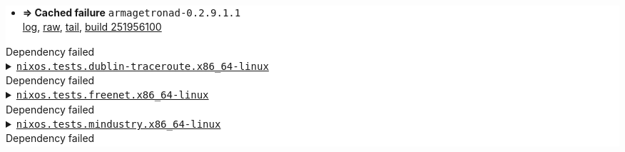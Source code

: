 </summary>
<ul>
<li>
<b>=> Cached failure</b> <tt>armagetronad-0.2.9.1.1</tt> <br /> <a href='https://hydra.nixos.org/build/252995249/nixlog/1'>log</a>, <a href='https://hydra.nixos.org/build/252995249/nixlog/1/raw'>raw</a>, <a href='https://hydra.nixos.org/build/252995249/nixlog/1/tail'>tail</a>, <a href='https://hydra.nixos.org/build/251956100'>build 251956100</a>
</li>
</ul>
</details>
</td>
<td>Dependency failed</td>
</tr>
<tr>
<td>
<details><summary>
<tt><a href='https://hydra.nixos.org/build/253000756'>nixos.tests.dublin-traceroute.x86_64-linux</a></tt>
</summary></details>
</td>
<td>Dependency failed</td>
</tr>
<tr>
<td>
<details><summary>
<tt><a href='https://hydra.nixos.org/build/252990303'>nixos.tests.freenet.x86_64-linux</a></tt>
</summary></details>
</td>
<td>Dependency failed</td>
</tr>
<tr>
<td>
<details><summary>
<tt><a href='https://hydra.nixos.org/build/252996052'>nixos.tests.mindustry.x86_64-linux</a></tt>
</summary></details>
</td>
<td>Dependency failed</td>